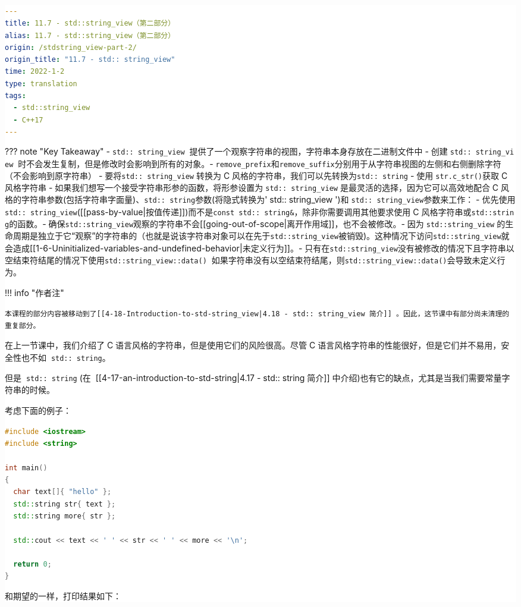 ```yaml
---
title: 11.7 - std::string_view（第二部分）
alias: 11.7 - std::string_view（第二部分）
origin: /stdstring_view-part-2/
origin_title: "11.7 - std:: string_view"
time: 2022-1-2
type: translation
tags:
  - std::string_view
  - C++17
---
```


??? note "Key Takeaway" - `std:: string_view`  提供了一个观察字符串的视图，字符串本身存放在二进制文件中 - 创建 `std:: string_view`  时不会发生复制，但是修改时会影响到所有的对象。- `remove_prefix`和`remove_suffix`分别用于从字符串视图的左侧和右侧删除字符（不会影响到原字符串） - 要将`std:: string_view` 转换为 C 风格的字符串，我们可以先转换为`std:: string` - 使用 `str.c_str()`获取 C 风格字符串 - 如果我们想写一个接受字符串形参的函数，将形参设置为 `std:: string_view` 是最灵活的选择，因为它可以高效地配合 C 风格的字符串参数(包括字符串字面量)、`std:: string`参数(将隐式转换为' std:: string_view ')和 `std:: string_view`参数来工作： - 优先使用`std:: string_view`([[pass-by-value|按值传递]])而不是`const std:: string&`，除非你需要调用其他要求使用 C 风格字符串或`std::string`的函数。- 确保`std::string_view`观察的字符串不会[[going-out-of-scope|离开作用域]]，也不会被修改。- 因为 `std::string_view` 的生命周期是独立于它“观察”的字符串的（也就是说该字符串对象可以在先于`std::string_view`被销毁)。这种情况下访问`std::string_view`就会造成[[1-6-Uninitialized-variables-and-undefined-behavior|未定义行为]]。- 只有在`std::string_view`没有被修改的情况下且字符串以空结束符结尾的情况下使用`std::string_view::data()`  如果字符串没有以空结束符结尾，则`std::string_view::data()`会导致未定义行为。

!!! info "作者注"

    本课程的部分内容被移动到了[[4-18-Introduction-to-std-string_view|4.18 - std:: string_view 简介]] 。因此，这节课中有部分尚未清理的重复部分。

在上一节课中，我们介绍了 C 语言风格的字符串，但是使用它们的风险很高。尽管 C 语言风格字符串的性能很好，但是它们并不易用，安全性也不如  `std:: string`。

但是  `std:: string` (在  [[4-17-an-introduction-to-std-string|4.17 - std:: string 简介]] 中介绍)也有它的缺点，尤其是当我们需要常量字符串的时候。

考虑下面的例子：

```cpp
#include <iostream>
#include <string>

int main()
{
  char text[]{ "hello" };
  std::string str{ text };
  std::string more{ str };

  std::cout << text << ' ' << str << ' ' << more << '\n';

  return 0;
}
```

和期望的一样，打印结果如下：
